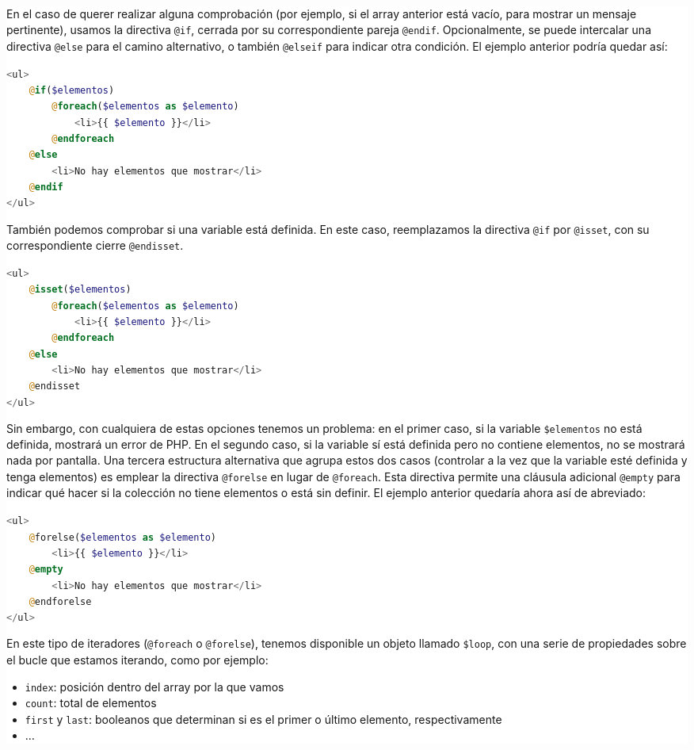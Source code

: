En el caso de querer realizar alguna comprobación (por ejemplo, si el array anterior está vacío, para mostrar un mensaje pertinente), usamos la directiva `@if`, cerrada por su correspondiente pareja `@endif`. Opcionalmente, se puede intercalar una directiva `@else` para el camino alternativo, o también `@elseif` para indicar otra condición. El ejemplo anterior podría quedar así:

```php
<ul>
    @if($elementos)
        @foreach($elementos as $elemento)
            <li>{{ $elemento }}</li>
        @endforeach
    @else
        <li>No hay elementos que mostrar</li>
    @endif
</ul>
```

También podemos comprobar si una variable está definida. En este caso, reemplazamos la directiva `@if` por `@isset`, con su correspondiente cierre `@endisset`.

```php
<ul>
    @isset($elementos)
        @foreach($elementos as $elemento)
            <li>{{ $elemento }}</li>
        @endforeach
    @else
        <li>No hay elementos que mostrar</li>
    @endisset
</ul>
```

Sin embargo, con cualquiera de estas opciones tenemos un problema: en el primer caso, si la variable `$elementos` no está definida, mostrará un error de PHP. En el segundo caso, si la variable sí está definida pero no contiene elementos, no se mostrará nada por pantalla. Una tercera estructura alternativa que agrupa estos dos casos (controlar a la vez que la variable esté definida y tenga elementos) es emplear la directiva `@forelse` en lugar de `@foreach`. Esta directiva permite una cláusula adicional `@empty` para indicar qué hacer si la colección no tiene elementos o está sin definir. El ejemplo anterior quedaría ahora así de abreviado:

```php
<ul>
    @forelse($elementos as $elemento)
        <li>{{ $elemento }}</li>
    @empty
        <li>No hay elementos que mostrar</li>
    @endforelse
</ul>
```

En este tipo de iteradores (`@foreach` o `@forelse`), tenemos disponible un objeto llamado `$loop`, con una serie de propiedades sobre el bucle que estamos iterando, como por ejemplo:

- `index`: posición dentro del array por la que vamos
- `count`: total de elementos
- `first` y `last`: booleanos que determinan si es el primer o último elemento, respectivamente
- …
